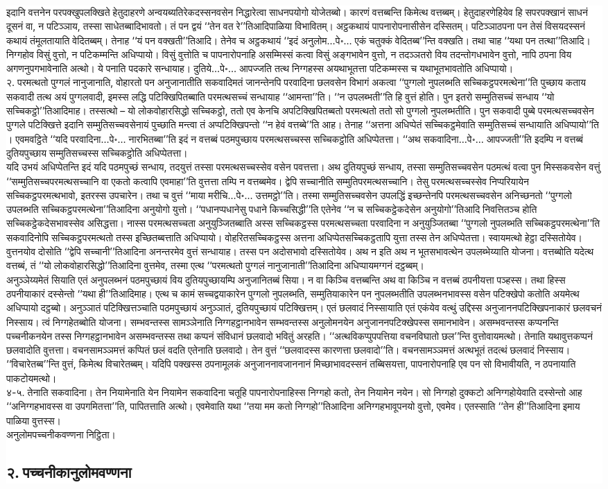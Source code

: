 इदानि वत्तनेन परपक्खुपलक्खिते हेतुदाहरणे अन्वयब्यतिरेकदस्सनवसेन निद्धारेत्वा साधनपयोगो योजेतब्बो। कारणं वत्तब्बन्ति किमेत्थ वत्तब्बम्। हेतुदाहरणेहियेव हि सपरपक्खानं साधनं दूसनं वा, न पटिञ्ञाय, तस्सा साधेतब्बादिभावतो। तं पन द्वयं ‘‘तेन वत रे’’तिआदिपाळिया विभावितम्। अट्ठकथायं पापनारोपनासीसेन दस्सितम्। पटिञ्ञाठपना पन तेसं विसयदस्सनं कथायं तंमूलतायाति वेदितब्बम्। तेनाह ‘‘यं पन वक्खती’’तिआदि। तेनेव च अट्ठकथायं ‘‘इदं अनुलोम…पे॰… एकं चतुक्कं वेदितब्ब’’न्ति वक्खति। तथा चाह ‘‘यथा पन तत्था’’तिआदि। निग्गहोव विसुं वुत्तो, न पटिकम्मन्ति अधिप्पायो। विसुं वुत्तोति च पापनारोपनाहि असम्मिस्सं कत्वा विसुं अङ्गभावेन वुत्तो, न तदञ्ञतरो विय तदन्तोगधभावेन वुत्तो, नापि ठपना विय अगणनुपगभावेनाति अत्थो। ये पनाति पदकारे सन्धायाह। दुतिये…पे॰… आपज्जति तत्थ निग्गहस्स अयथाभूतत्ता पटिकम्मस्स च यथाभूतभावतोति अधिप्पायो।  
२. परमत्थतो पुग्गलं नानुजानाति, वोहारतो पन अनुजानातीति सकवादिमतं जानन्तेनपि परवादिना छलवसेन विभागं अकत्वा ‘‘पुग्गलो नुपलब्भति सच्चिकट्ठपरमत्थेना’’ति पुच्छाय कताय सकवादी तत्थ अयं पुग्गलवादी, इमस्स लद्धि पटिक्खिपितब्बाति परमत्थसच्चं सन्धायाह ‘‘आमन्ता’’ति। ‘‘न उपलब्भती’’ति हि वुत्तं होति। पुन इतरो सम्मुतिसच्चं सन्धाय ‘‘यो सच्चिकट्ठो’’तिआदिमाह। तस्सत्थो – यो लोकवोहारसिद्धो सच्चिकट्ठो, ततो एव केनचि अपटिक्खिपितब्बतो परमत्थतो ततो सो पुग्गलो नुपलब्भतीति। पुन सकवादी पुब्बे परमत्थसच्चवसेन पुग्गले पटिक्खित्ते इदानि सम्मुतिसच्चवसेनायं पुच्छाति मन्त्वा तं अप्पटिक्खिपन्तो ‘‘न हेवं वत्तब्बे’’ति आह। तेनाह ‘‘अत्तना अधिप्पेतं सच्चिकट्ठमेवाति सम्मुतिसच्चं सन्धायाति अधिप्पायो’’ति । एवमवट्ठिते ‘‘यदि परवादिना…पे॰… नारभितब्बा’’ति इदं न वत्तब्बं पठमपुच्छाय परमत्थसच्चस्स सच्चिकट्ठोति अधिप्पेतत्ता। ‘‘अथ सकवादिना…पे॰… आपज्जती’’ति इदम्पि न वत्तब्बं दुतियपुच्छाय सम्मुतिसच्चस्स सच्चिकट्ठोति अधिप्पेतत्ता।  
यदि उभयं अधिप्पेतन्ति इदं यदि पठमपुच्छं सन्धाय, तदयुत्तं तस्सा परमत्थसच्चस्सेव वसेन पवत्तत्ता। अथ दुतियपुच्छं सन्धाय, तस्सा सम्मुतिसच्चवसेन पठमत्थं वत्वा पुन मिस्सकवसेन वत्तुं ‘‘सम्मुतिसच्चपरमत्थसच्चानि वा एकतो कत्वापि एवमाहा’’ति वुत्तत्ता तम्पि न वत्तब्बमेव। द्वेपि सच्चानीति सम्मुतिपरमत्थसच्चानि। तेसु परमत्थसच्चस्सेव निप्परियायेन सच्चिकट्ठपरमत्थभावो, इतरस्स उपचारेन। तथा च वुत्तं ‘‘माया मरीचि…पे॰… उत्तमट्ठो’’ति। तस्मा सम्मुतिसच्चवसेन उपलद्धिं इच्छन्तेनपि परमत्थसच्चवसेन अनिच्छनतो ‘‘पुग्गलो उपलब्भति सच्चिकट्ठपरमत्थेना’’तिआदिना अनुयोगो युत्तो। ‘‘पधानप्पधानेसु पधाने किच्चसिद्धी’’ति एतेनेव ‘‘न च सच्चिकट्ठेकदेसेन अनुयोगो’’तिआदि निवत्तितञ्च होति सच्चिकट्ठेकदेसभावस्सेव असिद्धत्ता। नास्स परमत्थसच्चता अनुयुञ्जितब्बाति अस्स सच्चिकट्ठस्स परमत्थसच्चता परवादिना न अनुयुञ्जितब्बा ‘‘पुग्गलो नुपलब्भति सच्चिकट्ठपरमत्थेना’’ति सकवादिनोपि सच्चिकट्ठपरमत्थतो तस्स इच्छितब्बत्ताति अधिप्पायो। वोहरितसच्चिकट्ठस्स अत्तना अधिप्पेतसच्चिकट्ठतापि युत्ता तस्स तेन अधिप्पेतत्ता। स्वायमत्थो हेट्ठा दस्सितोयेव। वुत्तनयोव दोसोति ‘‘द्वेपि सच्चानी’’तिआदिना अनन्तरमेव वुत्तं सन्धायाह। तस्स पन अदोसभावो दस्सितोयेव। अथ न इति अथ न भूतसभावत्थेन उपलब्भेय्याति योजना। वत्तब्बोति यदेत्थ वत्तब्बं, तं ‘‘यो लोकवोहारसिद्धो’’तिआदिना वुत्तमेव, तस्मा एत्थ ‘‘परमत्थतो पुग्गलं नानुजानाती’’तिआदिना अधिप्पायमग्गनं दट्ठब्बम्।  
अनुञ्ञेय्यमेतं सियाति एतं अनुपलब्भनं पठमपुच्छायं विय दुतियपुच्छायम्पि अनुजानितब्बं सिया। न वा किञ्चि वत्तब्बन्ति अथ वा किञ्चि न वत्तब्बं ठपनीयत्ता पञ्हस्स। तथा हिस्स ठपनीयाकारं दस्सेन्तो ‘‘यथा ही’’तिआदिमाह। एत्थ च कामं सच्चद्वयाकारेन पुग्गलो नुपलब्भति, सम्मुतियाकारेन पन नुपलब्भतीति उपलब्भनभावस्स वसेन पटिक्खेपो कतोति अयमेत्थ अधिप्पायो दट्ठब्बो। अनुञ्ञातं पटिक्खित्तञ्चाति पठमपुच्छायं अनुञ्ञातं, दुतियपुच्छायं पटिक्खित्तम्। एतं छलवादं निस्सायाति एतं एकंयेव वत्थुं उद्दिस्स अनुजाननपटिक्खिपनाकारं छलवचनं निस्साय। त्वं निग्गहेतब्बोति योजना। सम्भवन्तस्स सामञ्ञेनाति निग्गहट्ठानभावेन सम्भवन्तस्स अनुलोमनयेन अनुजाननपटिक्खेपस्स समानभावेन। असम्भवन्तस्स कप्पनन्ति पच्चनीकनयेन तस्स निग्गहट्ठानभावेन असम्भवन्तस्स तथा कप्पनं संविधानं छलवादो भवितुं अरहति। ‘‘अत्थविकप्पुपपत्तिया वचनविघातो छल’’न्ति वुत्तोवायमत्थो। तेनाति यथावुत्तकप्पनं छलवादोति वुत्तत्ता। वचनसामञ्ञमत्तं कप्पितं छलं वदति एतेनाति छलवादो। तेन वुत्तं ‘‘छलवादस्स कारणत्ता छलवादो’’ति। वचनसामञ्ञमत्तं अत्थभूतं तदत्थं छलवादं निस्साय। ‘‘विचारेतब्ब’’न्ति वुत्तं, किमेत्थ विचारेतब्बम्। यदिपि पक्खस्स ठपनामूलकं अनुजाननावजाननानं मिच्छाभावदस्सनं तब्बिसयत्ता, पापनारोपनाहि एव पन सो विभावीयति, न ठपनायाति पाकटोयमत्थो।  
४-५. तेनाति सकवादिना। तेन नियामेनाति येन नियामेन सकवादिना चतूहि पापनारोपनाहिस्स निग्गहो कतो, तेन नियामेन नयेन। सो निग्गहो दुक्कटो अनिग्गहोयेवाति दस्सेन्तो आह ‘‘अनिग्गहभावस्स वा उपगमितत्ता’’ति, पापितत्ताति अत्थो। एवमेवाति यथा ‘‘तया मम कतो निग्गहो’’तिआदिना अनिग्गहभावूपनयो वुत्तो, एवमेव। एतस्साति ‘‘तेन ही’’तिआदिना इमाय पाळिया वुत्तस्स।  
अनुलोमपच्चनीकवण्णना निट्ठिता।  


## २. पच्चनीकानुलोमवण्णना
